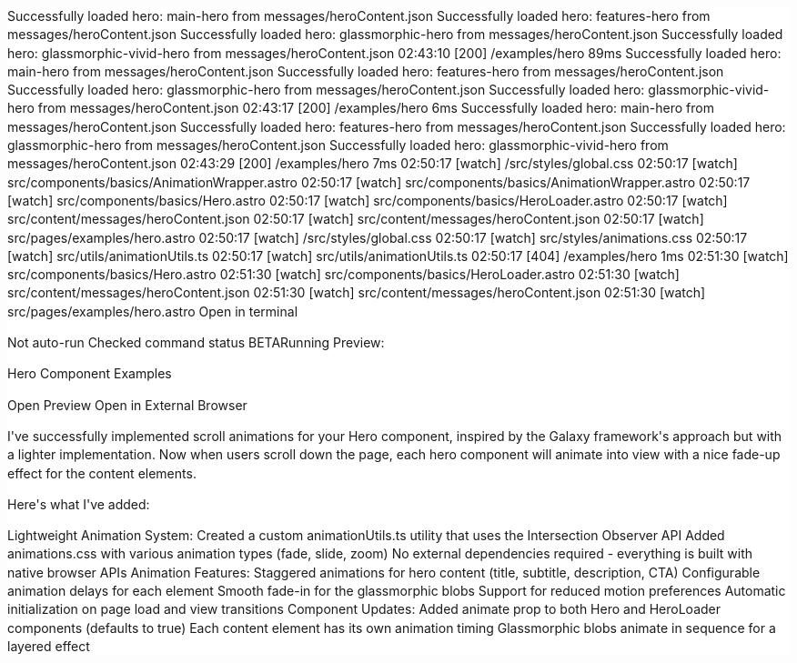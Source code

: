 Successfully loaded hero: main-hero from messages/heroContent.json
Successfully loaded hero: features-hero from messages/heroContent.json
Successfully loaded hero: glassmorphic-hero from messages/heroContent.json
Successfully loaded hero: glassmorphic-vivid-hero from messages/heroContent.json
02:43:10 [200] /examples/hero 89ms
Successfully loaded hero: main-hero from messages/heroContent.json
Successfully loaded hero: features-hero from messages/heroContent.json
Successfully loaded hero: glassmorphic-hero from messages/heroContent.json
Successfully loaded hero: glassmorphic-vivid-hero from messages/heroContent.json
02:43:17 [200] /examples/hero 6ms
Successfully loaded hero: main-hero from messages/heroContent.json
Successfully loaded hero: features-hero from messages/heroContent.json
Successfully loaded hero: glassmorphic-hero from messages/heroContent.json
Successfully loaded hero: glassmorphic-vivid-hero from messages/heroContent.json
02:43:29 [200] /examples/hero 7ms
02:50:17 [watch] /src/styles/global.css
02:50:17 [watch] src/components/basics/AnimationWrapper.astro
02:50:17 [watch] src/components/basics/AnimationWrapper.astro
02:50:17 [watch] src/components/basics/Hero.astro
02:50:17 [watch] src/components/basics/HeroLoader.astro
02:50:17 [watch] src/content/messages/heroContent.json
02:50:17 [watch] src/content/messages/heroContent.json
02:50:17 [watch] src/pages/examples/hero.astro
02:50:17 [watch] /src/styles/global.css
02:50:17 [watch] src/styles/animations.css
02:50:17 [watch] src/utils/animationUtils.ts
02:50:17 [watch] src/utils/animationUtils.ts
02:50:17 [404] /examples/hero 1ms
02:51:30 [watch] src/components/basics/Hero.astro
02:51:30 [watch] src/components/basics/HeroLoader.astro
02:51:30 [watch] src/content/messages/heroContent.json
02:51:30 [watch] src/content/messages/heroContent.json
02:51:30 [watch] src/pages/examples/hero.astro
Open in terminal

Not auto-run
Checked command status
BETARunning Preview:

Hero Component Examples

Open Preview
Open in External Browser

I've successfully implemented scroll animations for your Hero component, inspired by the Galaxy framework's approach but with a lighter implementation. Now when users scroll down the page, each hero component will animate into view with a nice fade-up effect for the content elements.

Here's what I've added:

Lightweight Animation System:
Created a custom animationUtils.ts utility that uses the Intersection Observer API
Added animations.css with various animation types (fade, slide, zoom)
No external dependencies required - everything is built with native browser APIs
Animation Features:
Staggered animations for hero content (title, subtitle, description, CTA)
Configurable animation delays for each element
Smooth fade-in for the glassmorphic blobs
Support for reduced motion preferences
Automatic initialization on page load and view transitions
Component Updates:
Added animate prop to both Hero and HeroLoader components (defaults to true)
Each content element has its own animation timing
Glassmorphic blobs animate in sequence for a layered effect